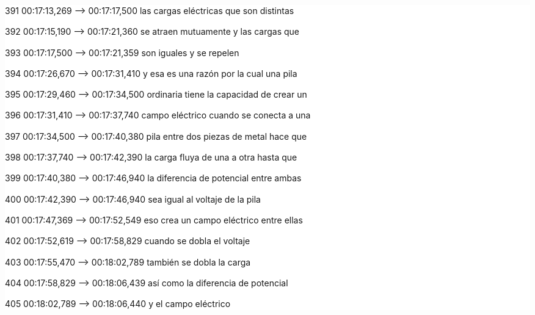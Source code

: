 391
00:17:13,269 --> 00:17:17,500
las cargas eléctricas que son distintas

392
00:17:15,190 --> 00:17:21,360
se atraen mutuamente y las cargas que

393
00:17:17,500 --> 00:17:21,359
son iguales y se repelen

394
00:17:26,670 --> 00:17:31,410
y esa es una razón por la cual una pila

395
00:17:29,460 --> 00:17:34,500
ordinaria tiene la capacidad de crear un

396
00:17:31,410 --> 00:17:37,740
campo eléctrico cuando se conecta a una

397
00:17:34,500 --> 00:17:40,380
pila entre dos piezas de metal hace que

398
00:17:37,740 --> 00:17:42,390
la carga fluya de una a otra hasta que

399
00:17:40,380 --> 00:17:46,940
la diferencia de potencial entre ambas

400
00:17:42,390 --> 00:17:46,940
sea igual al voltaje de la pila

401
00:17:47,369 --> 00:17:52,549
eso crea un campo eléctrico entre ellas

402
00:17:52,619 --> 00:17:58,829
cuando se dobla el voltaje

403
00:17:55,470 --> 00:18:02,789
también se dobla la carga

404
00:17:58,829 --> 00:18:06,439
así como la diferencia de potencial

405
00:18:02,789 --> 00:18:06,440
y el campo eléctrico
